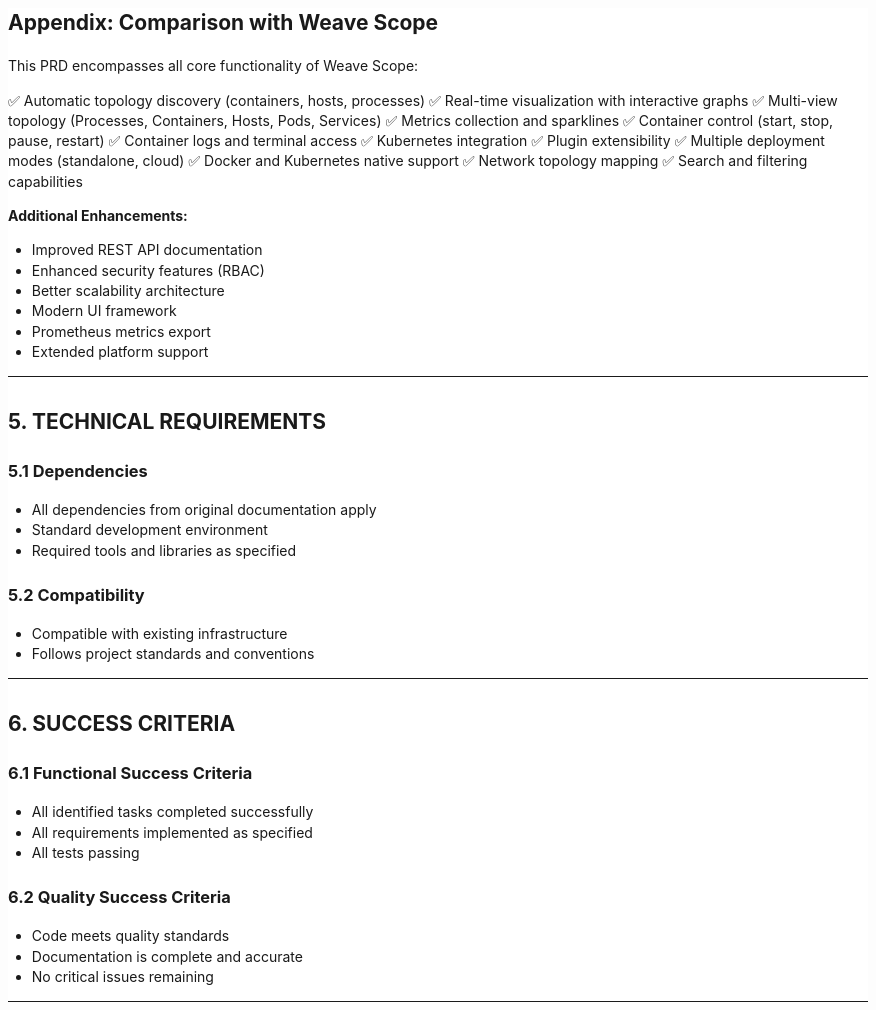 ## Appendix: Comparison with Weave Scope

This PRD encompasses all core functionality of Weave Scope:

✅ Automatic topology discovery (containers, hosts, processes)
✅ Real-time visualization with interactive graphs
✅ Multi-view topology (Processes, Containers, Hosts, Pods, Services)
✅ Metrics collection and sparklines
✅ Container control (start, stop, pause, restart)
✅ Container logs and terminal access
✅ Kubernetes integration
✅ Plugin extensibility
✅ Multiple deployment modes (standalone, cloud)
✅ Docker and Kubernetes native support
✅ Network topology mapping
✅ Search and filtering capabilities

**Additional Enhancements:**
- Improved REST API documentation
- Enhanced security features (RBAC)
- Better scalability architecture
- Modern UI framework
- Prometheus metrics export
- Extended platform support


---

## 5. TECHNICAL REQUIREMENTS

### 5.1 Dependencies
- All dependencies from original documentation apply
- Standard development environment
- Required tools and libraries as specified

### 5.2 Compatibility
- Compatible with existing infrastructure
- Follows project standards and conventions

---

## 6. SUCCESS CRITERIA

### 6.1 Functional Success Criteria
- All identified tasks completed successfully
- All requirements implemented as specified
- All tests passing

### 6.2 Quality Success Criteria
- Code meets quality standards
- Documentation is complete and accurate
- No critical issues remaining

---